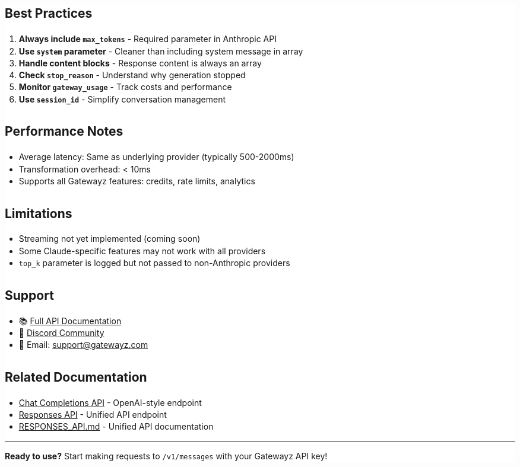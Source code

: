 ## Best Practices

1. **Always include `max_tokens`** - Required parameter in Anthropic API
2. **Use `system` parameter** - Cleaner than including system message in array
3. **Handle content blocks** - Response content is always an array
4. **Check `stop_reason`** - Understand why generation stopped
5. **Monitor `gateway_usage`** - Track costs and performance
6. **Use `session_id`** - Simplify conversation management

## Performance Notes

- Average latency: Same as underlying provider (typically 500-2000ms)
- Transformation overhead: < 10ms
- Supports all Gatewayz features: credits, rate limits, analytics

## Limitations

- Streaming not yet implemented (coming soon)
- Some Claude-specific features may not work with all providers
- `top_k` parameter is logged but not passed to non-Anthropic providers

## Support

- 📚 [Full API Documentation](https://docs.gatewayz.com)
- 💬 [Discord Community](https://discord.gg/gatewayz)
- 📧 Email: support@gatewayz.com

## Related Documentation

- [Chat Completions API](/v1/chat/completions) - OpenAI-style endpoint
- [Responses API](/v1/responses) - Unified API endpoint
- [RESPONSES_API.md](./RESPONSES_API.md) - Unified API documentation

---

**Ready to use?** Start making requests to `/v1/messages` with your Gatewayz API key!
